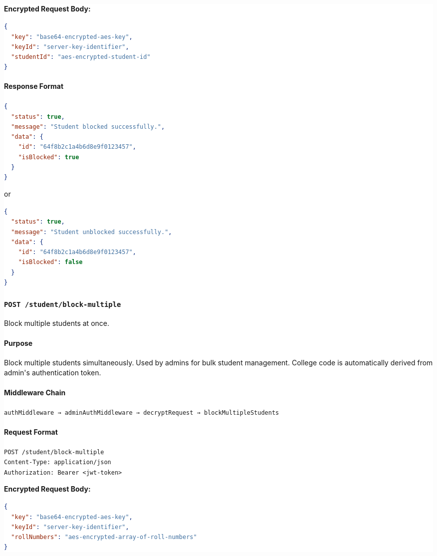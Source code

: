 **Encrypted Request Body:**
```json
{
  "key": "base64-encrypted-aes-key",
  "keyId": "server-key-identifier",
  "studentId": "aes-encrypted-student-id"
}
```

#### Response Format
```json
{
  "status": true,
  "message": "Student blocked successfully.",
  "data": {
    "id": "64f8b2c1a4b6d8e9f0123457",
    "isBlocked": true
  }
}
```

or

```json
{
  "status": true,
  "message": "Student unblocked successfully.",
  "data": {
    "id": "64f8b2c1a4b6d8e9f0123457",
    "isBlocked": false
  }
}
```

### `POST /student/block-multiple`

Block multiple students at once.

#### Purpose
Block multiple students simultaneously. Used by admins for bulk student management. College code is automatically derived from admin's authentication token.

#### Middleware Chain
```
authMiddleware → adminAuthMiddleware → decryptRequest → blockMultipleStudents
```

#### Request Format
```
POST /student/block-multiple
Content-Type: application/json
Authorization: Bearer <jwt-token>
```

**Encrypted Request Body:**
```json
{
  "key": "base64-encrypted-aes-key",
  "keyId": "server-key-identifier",
  "rollNumbers": "aes-encrypted-array-of-roll-numbers"
}
```
